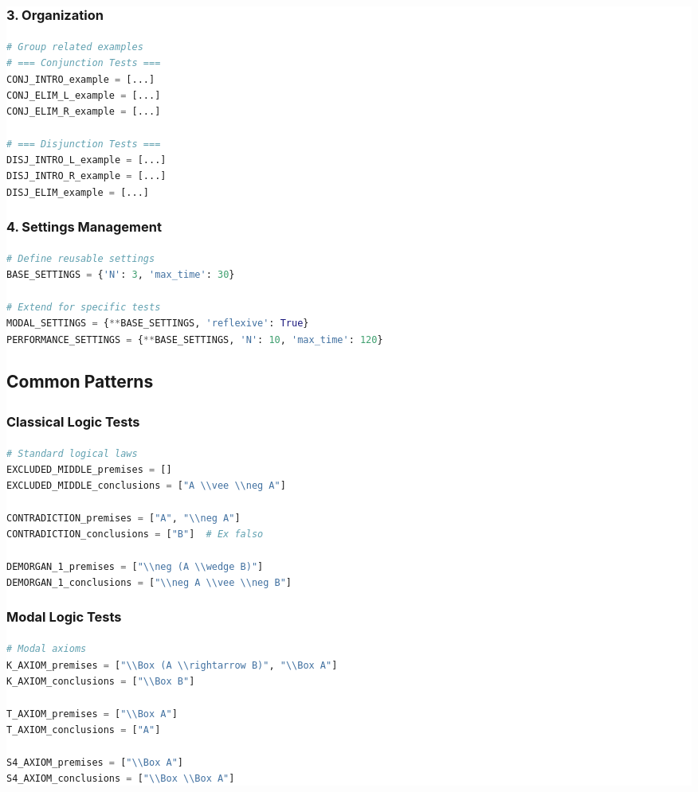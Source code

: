 ### 3. Organization

```python
# Group related examples
# === Conjunction Tests ===
CONJ_INTRO_example = [...]
CONJ_ELIM_L_example = [...]
CONJ_ELIM_R_example = [...]

# === Disjunction Tests ===
DISJ_INTRO_L_example = [...]
DISJ_INTRO_R_example = [...]
DISJ_ELIM_example = [...]
```

### 4. Settings Management

```python
# Define reusable settings
BASE_SETTINGS = {'N': 3, 'max_time': 30}

# Extend for specific tests
MODAL_SETTINGS = {**BASE_SETTINGS, 'reflexive': True}
PERFORMANCE_SETTINGS = {**BASE_SETTINGS, 'N': 10, 'max_time': 120}
```

## Common Patterns

### Classical Logic Tests

```python
# Standard logical laws
EXCLUDED_MIDDLE_premises = []
EXCLUDED_MIDDLE_conclusions = ["A \\vee \\neg A"]

CONTRADICTION_premises = ["A", "\\neg A"]
CONTRADICTION_conclusions = ["B"]  # Ex falso

DEMORGAN_1_premises = ["\\neg (A \\wedge B)"]
DEMORGAN_1_conclusions = ["\\neg A \\vee \\neg B"]
```

### Modal Logic Tests

```python
# Modal axioms
K_AXIOM_premises = ["\\Box (A \\rightarrow B)", "\\Box A"]
K_AXIOM_conclusions = ["\\Box B"]

T_AXIOM_premises = ["\\Box A"]
T_AXIOM_conclusions = ["A"]

S4_AXIOM_premises = ["\\Box A"]
S4_AXIOM_conclusions = ["\\Box \\Box A"]
```
